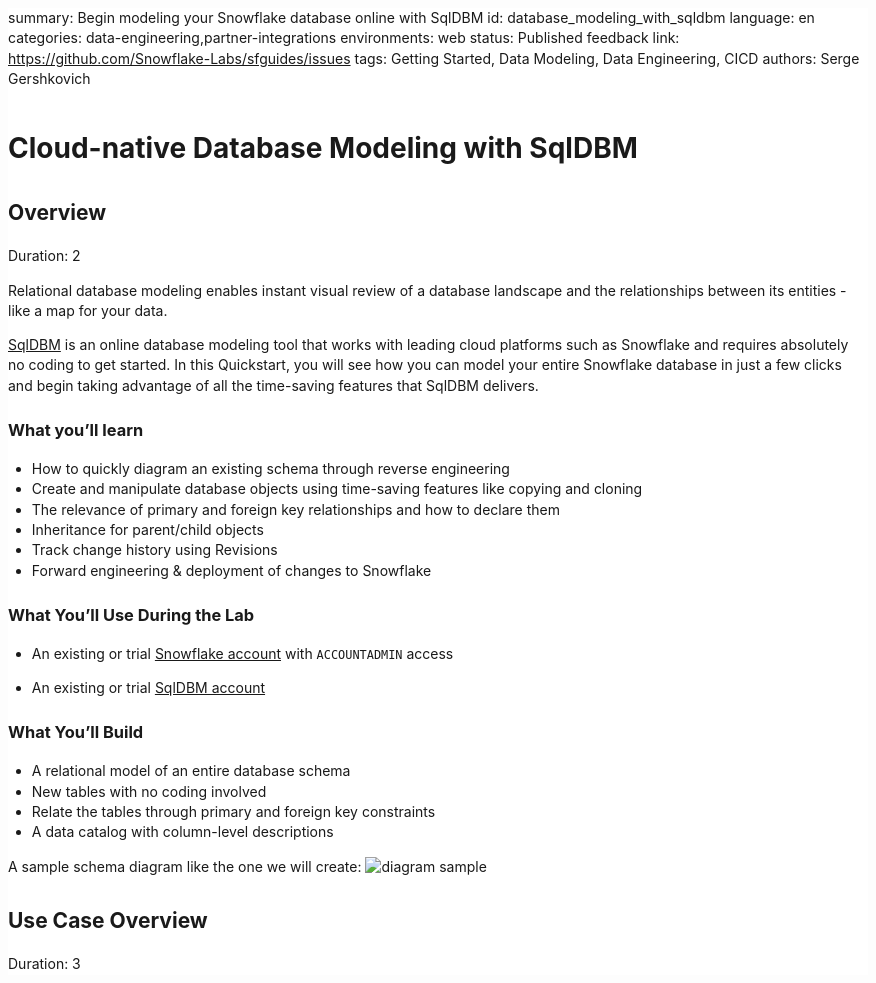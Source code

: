 summary: Begin modeling your Snowflake database online with SqlDBM 
id: database_modeling_with_sqldbm
language: en
categories: data-engineering,partner-integrations
environments: web
status: Published 
feedback link: https://github.com/Snowflake-Labs/sfguides/issues
tags: Getting Started, Data Modeling, Data Engineering, CICD 
authors: Serge Gershkovich

# Cloud-native Database Modeling with SqlDBM 

## Overview 
Duration: 2

Relational database modeling enables instant visual review of a database landscape and the relationships between its entities - like a map for your data. 

[SqlDBM](https://www.SqlDBM.com) is an online database modeling tool that works with leading cloud platforms such as Snowflake and requires absolutely no coding to get started. In this Quickstart, you will see how you can model your entire Snowflake database in just a few clicks and begin taking advantage of all the time-saving features that SqlDBM delivers. 

### What you’ll learn 
* How to quickly diagram an existing schema through reverse engineering
* Create and manipulate database objects using time-saving features like copying and cloning
* The relevance of primary and foreign key relationships and how to declare them 
* Inheritance for parent/child objects 
* Track change history using Revisions
* Forward engineering & deployment of changes to Snowflake

### What You’ll Use During the Lab

* An existing or trial [Snowflake account](https://trial.snowflake.com/) with `ACCOUNTADMIN` access

* An existing or trial [SqlDBM account](https://sqldbm.com/Home/)  

### What You’ll Build
* A relational model of an entire database schema
* New tables with no coding involved
* Relate the tables through primary and foreign key constraints
* A data catalog with column-level descriptions

A sample schema diagram like the one we will create: 
![diagram sample](assets/diagram_sample.jpg)


## Use Case Overview 
Duration: 3
